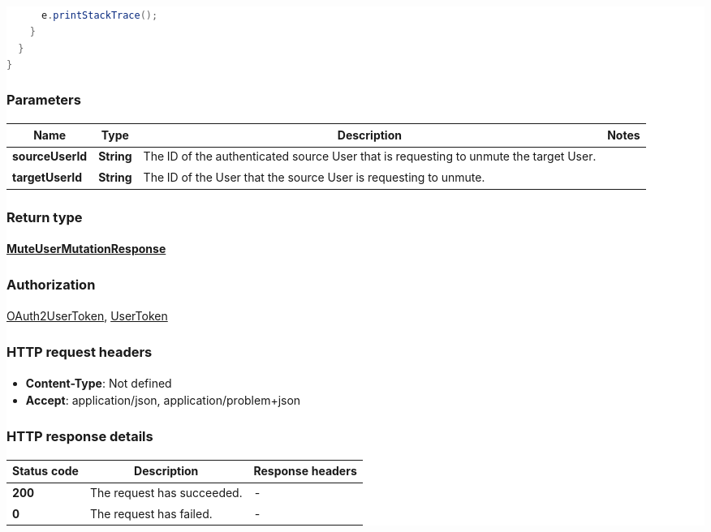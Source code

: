 ```java
      e.printStackTrace();
    }
  }
}

```

### Parameters

| Name | Type | Description  | Notes |
|------------- | ------------- | ------------- | -------------|
| **sourceUserId** | **String**| The ID of the authenticated source User that is requesting to unmute the target User. | |
| **targetUserId** | **String**| The ID of the User that the source User is requesting to unmute. | |

### Return type

[**MuteUserMutationResponse**](MuteUserMutationResponse.md)

### Authorization

[OAuth2UserToken](../README.md#OAuth2UserToken), [UserToken](../README.md#UserToken)

### HTTP request headers

 - **Content-Type**: Not defined
 - **Accept**: application/json, application/problem+json

### HTTP response details
| Status code | Description | Response headers |
|-------------|-------------|------------------|
| **200** | The request has succeeded. |  -  |
| **0** | The request has failed. |  -  |

